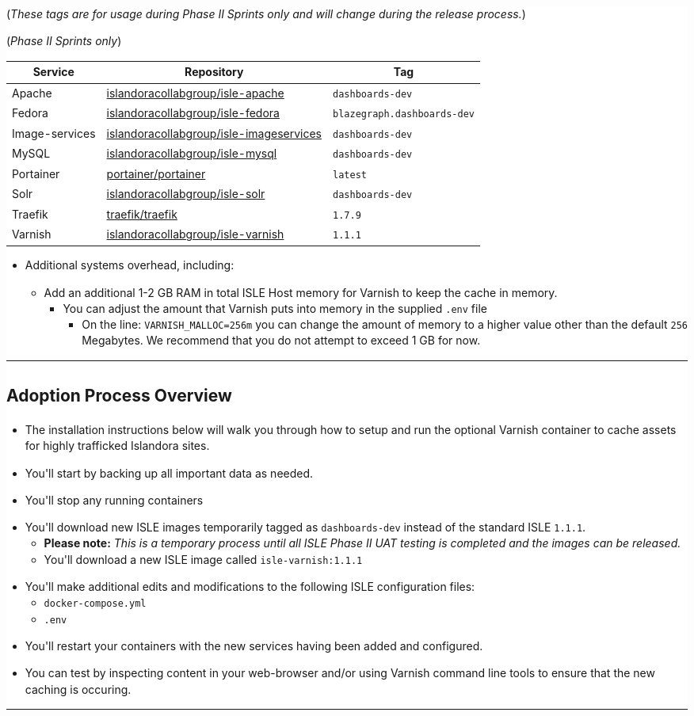 (_These tags are for usage during Phase II Sprints only and will change during the release process._)

(_Phase II Sprints only_)

| Service | Repository | Tag |
| ---     | ---        | --- | 
| Apache | [islandoracollabgroup/isle-apache](https://cloud.docker.com/u/islandoracollabgroup/repository/docker/islandoracollabgroup/isle-apache/tags) | `dashboards-dev`|
| Fedora | [islandoracollabgroup/isle-fedora](https://cloud.docker.com/u/islandoracollabgroup/repository/docker/islandoracollabgroup/isle-fedora/tags) | `blazegraph.dashboards-dev`|
| Image-services | [islandoracollabgroup/isle-imageservices](https://cloud.docker.com/u/islandoracollabgroup/repository/docker/islandoracollabgroup/isle-imageservices) | `dashboards-dev` |
| MySQL | [islandoracollabgroup/isle-mysql](https://cloud.docker.com/u/islandoracollabgroup/repository/docker/islandoracollabgroup/isle-mysql) | `dashboards-dev` |
| Portainer | [portainer/portainer](https://hub.docker.com/r/portainer/portainer) | `latest` |
| Solr  | [islandoracollabgroup/isle-solr](https://cloud.docker.com/u/islandoracollabgroup/repository/docker/islandoracollabgroup/isle-solr/tags) | `dashboards-dev` |
| Traefik | [traefik/traefik](https://hub.docker.com/_/traefik) | `1.7.9` |
| Varnish | [islandoracollabgroup/isle-varnish](https://cloud.docker.com/u/islandoracollabgroup/repository/docker/islandoracollabgroup/isle-varnish) | `1.1.1`|

* Additional systems overhead, including:

  * Add an additional 1-2 GB RAM in total ISLE Host memory for Varnish to keep the cache in memory.
    * You can adjust the amount that Varnish puts into memory in the supplied `.env` file
      * On the line: `VARNISH_MALLOC=256m` you can change the amount of memory to a higher value other than the default `256` Megabytes. We recommend that you do not attempt to exceed 1 GB for now.

---

## Adoption Process Overview

* The installation instructions below will walk you through how to setup and run the optional Varnish container to cache assets for highly trafficked Islandora sites.

* You'll start by backing up all important data as needed.

- You'll stop any running containers

* You'll download new ISLE images temporarily tagged as `dashboards-dev` instead of the standard ISLE `1.1.1`. 
  * **Please note:** _This is a temporary process until all ISLE Phase II UAT testing is completed and the images can be released._
  * You'll download a new ISLE image called `isle-varnish:1.1.1`

- You'll make additional edits and modifications to the following ISLE configuration files:
  * `docker-compose.yml`
  * `.env`

* You'll restart your containers with the new services having been added and configured.

- You can test by inspecting content in your web-browser and/or using Varnish command line tools to ensure that the new caching is occuring.

---
